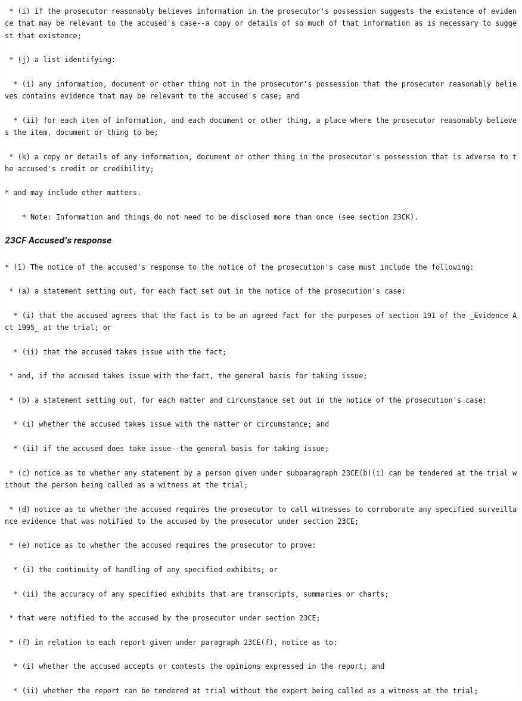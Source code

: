      * (i) if the prosecutor reasonably believes information in the prosecutor's possession suggests the existence of evidence that may be relevant to the accused's case--a copy or details of so much of that information as is necessary to suggest that existence;

     * (j) a list identifying:

      * (i) any information, document or other thing not in the prosecutor's possession that the prosecutor reasonably believes contains evidence that may be relevant to the accused's case; and

      * (ii) for each item of information, and each document or other thing, a place where the prosecutor reasonably believes the item, document or thing to be;

     * (k) a copy or details of any information, document or other thing in the prosecutor's possession that is adverse to the accused's credit or credibility;

    * and may include other matters.

        * Note: Information and things do not need to be disclosed more than once (see section 23CK).

##### 23CF  Accused's response

    * (1) The notice of the accused's response to the notice of the prosecution's case must include the following:

     * (a) a statement setting out, for each fact set out in the notice of the prosecution's case:

      * (i) that the accused agrees that the fact is to be an agreed fact for the purposes of section 191 of the _Evidence Act 1995_ at the trial; or

      * (ii) that the accused takes issue with the fact;

     * and, if the accused takes issue with the fact, the general basis for taking issue;

     * (b) a statement setting out, for each matter and circumstance set out in the notice of the prosecution's case:

      * (i) whether the accused takes issue with the matter or circumstance; and

      * (ii) if the accused does take issue--the general basis for taking issue;

     * (c) notice as to whether any statement by a person given under subparagraph 23CE(b)(i) can be tendered at the trial without the person being called as a witness at the trial;

     * (d) notice as to whether the accused requires the prosecutor to call witnesses to corroborate any specified surveillance evidence that was notified to the accused by the prosecutor under section 23CE;

     * (e) notice as to whether the accused requires the prosecutor to prove:

      * (i) the continuity of handling of any specified exhibits; or

      * (ii) the accuracy of any specified exhibits that are transcripts, summaries or charts;

     * that were notified to the accused by the prosecutor under section 23CE;

     * (f) in relation to each report given under paragraph 23CE(f), notice as to:

      * (i) whether the accused accepts or contests the opinions expressed in the report; and

      * (ii) whether the report can be tendered at trial without the expert being called as a witness at the trial;
